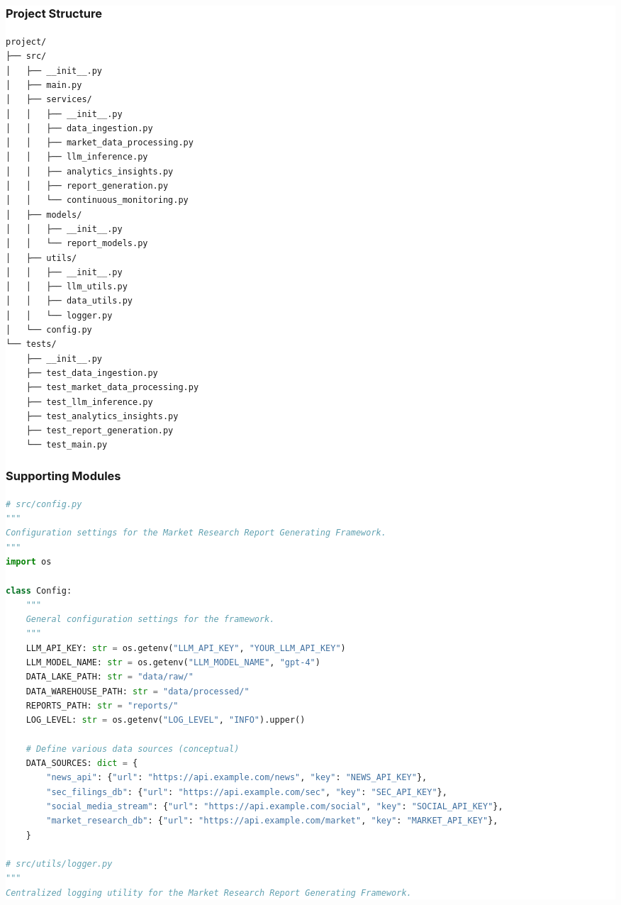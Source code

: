 ### Project Structure
```
project/
├── src/
│   ├── __init__.py
│   ├── main.py
│   ├── services/
│   │   ├── __init__.py
│   │   ├── data_ingestion.py
│   │   ├── market_data_processing.py
│   │   ├── llm_inference.py
│   │   ├── analytics_insights.py
│   │   ├── report_generation.py
│   │   └── continuous_monitoring.py
│   ├── models/
│   │   ├── __init__.py
│   │   └── report_models.py
│   ├── utils/
│   │   ├── __init__.py
│   │   ├── llm_utils.py
│   │   ├── data_utils.py
│   │   └── logger.py
│   └── config.py
└── tests/
    ├── __init__.py
    ├── test_data_ingestion.py
    ├── test_market_data_processing.py
    ├── test_llm_inference.py
    ├── test_analytics_insights.py
    ├── test_report_generation.py
    └── test_main.py
```

### Supporting Modules

```python
# src/config.py
"""
Configuration settings for the Market Research Report Generating Framework.
"""
import os

class Config:
    """
    General configuration settings for the framework.
    """
    LLM_API_KEY: str = os.getenv("LLM_API_KEY", "YOUR_LLM_API_KEY")
    LLM_MODEL_NAME: str = os.getenv("LLM_MODEL_NAME", "gpt-4")
    DATA_LAKE_PATH: str = "data/raw/"
    DATA_WAREHOUSE_PATH: str = "data/processed/"
    REPORTS_PATH: str = "reports/"
    LOG_LEVEL: str = os.getenv("LOG_LEVEL", "INFO").upper()

    # Define various data sources (conceptual)
    DATA_SOURCES: dict = {
        "news_api": {"url": "https://api.example.com/news", "key": "NEWS_API_KEY"},
        "sec_filings_db": {"url": "https://api.example.com/sec", "key": "SEC_API_KEY"},
        "social_media_stream": {"url": "https://api.example.com/social", "key": "SOCIAL_API_KEY"},
        "market_research_db": {"url": "https://api.example.com/market", "key": "MARKET_API_KEY"},
    }

# src/utils/logger.py
"""
Centralized logging utility for the Market Research Report Generating Framework.
```